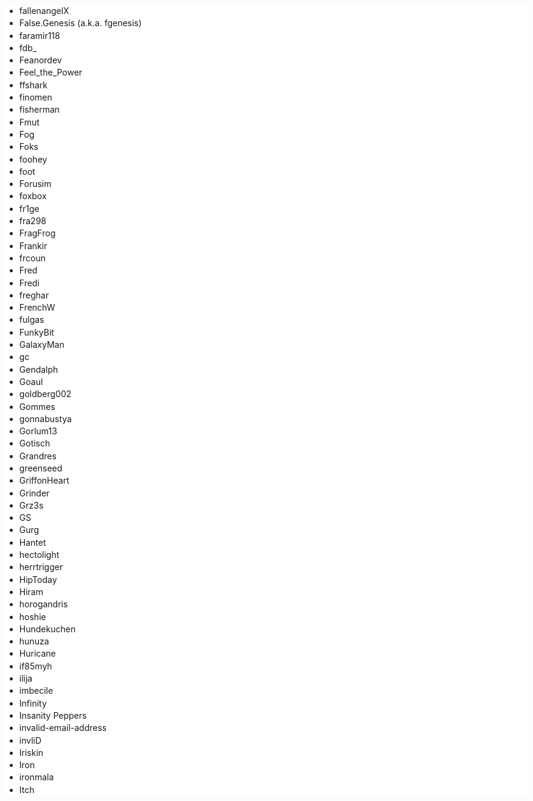 * fallenangelX
* False.Genesis (a.k.a. fgenesis)
* faramir118
* fdb_
* Feanordev
* Feel_the_Power
* ffshark
* finomen
* fisherman
* Fmut
* Fog
* Foks
* foohey
* foot
* Forusim
* foxbox
* fr1ge
* fra298
* FragFrog
* Frankir
* frcoun
* Fred
* Fredi
* freghar
* FrenchW
* fulgas
* FunkyBit
* GalaxyMan
* gc
* Gendalph
* Goaul
* goldberg002
* Gommes
* gonnabustya
* Gorlum13
* Gotisch
* Grandres
* greenseed
* GriffonHeart
* Grinder
* Grz3s
* GS
* Gurg
* Hantet
* hectolight
* herrtrigger
* HipToday
* Hiram
* horogandris
* hoshie
* Hundekuchen
* hunuza
* Huricane
* if85myh
* ilija
* imbecile
* Infinity
* Insanity Peppers
* invalid-email-address
* invliD
* Iriskin
* Iron
* ironmala
* Itch